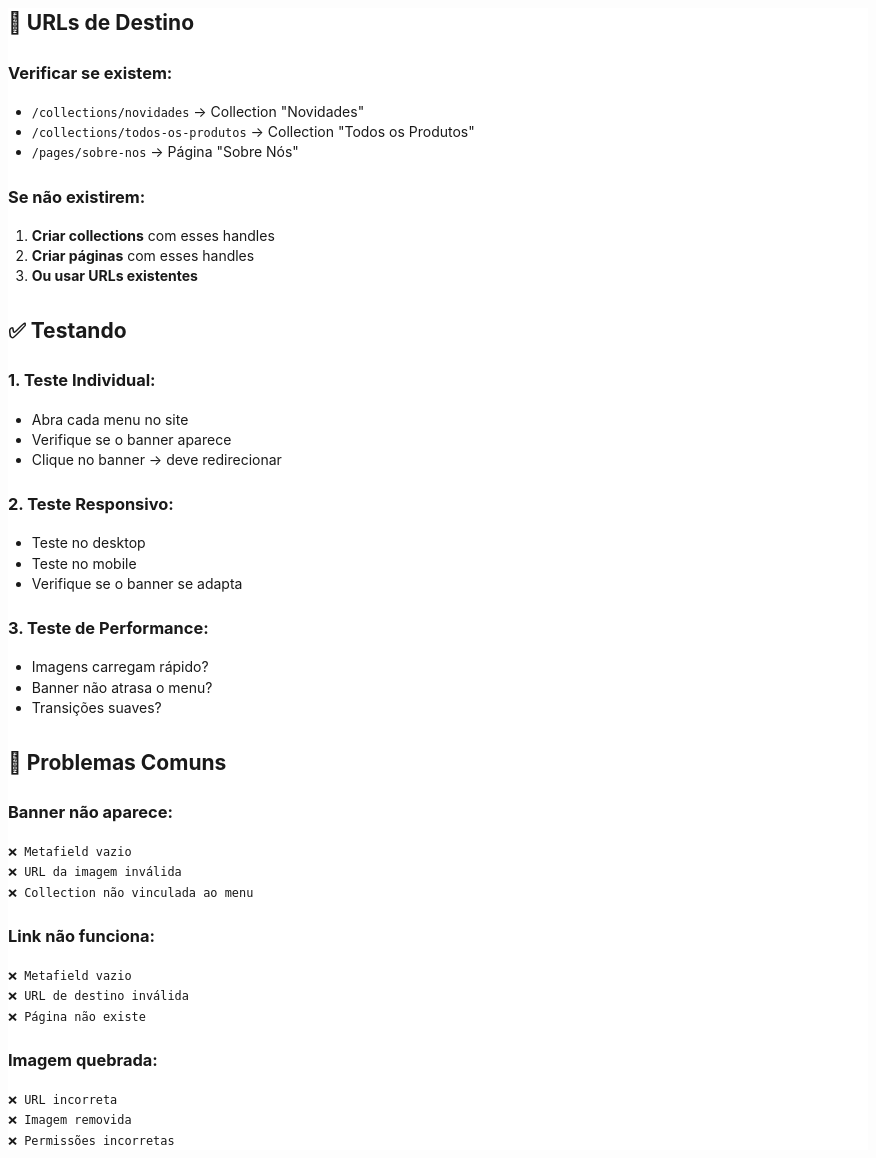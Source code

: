 ## 🔗 URLs de Destino

### Verificar se existem:
- `/collections/novidades` → Collection "Novidades"
- `/collections/todos-os-produtos` → Collection "Todos os Produtos"
- `/pages/sobre-nos` → Página "Sobre Nós"

### Se não existirem:
1. **Criar collections** com esses handles
2. **Criar páginas** com esses handles
3. **Ou usar URLs existentes**

## ✅ Testando

### 1. Teste Individual:
- Abra cada menu no site
- Verifique se o banner aparece
- Clique no banner → deve redirecionar

### 2. Teste Responsivo:
- Teste no desktop
- Teste no mobile
- Verifique se o banner se adapta

### 3. Teste de Performance:
- Imagens carregam rápido?
- Banner não atrasa o menu?
- Transições suaves?

## 🚨 Problemas Comuns

### Banner não aparece:
```
❌ Metafield vazio
❌ URL da imagem inválida
❌ Collection não vinculada ao menu
```

### Link não funciona:
```
❌ Metafield vazio
❌ URL de destino inválida
❌ Página não existe
```

### Imagem quebrada:
```
❌ URL incorreta
❌ Imagem removida
❌ Permissões incorretas
```
